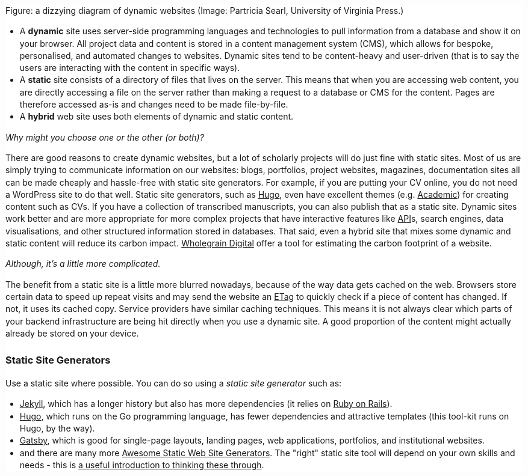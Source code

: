 Figure: a dizzying diagram of dynamic websites (Image: Partricia Searl, University of Virginia Press.)

- A **dynamic** site uses server-side programming languages and technologies to pull information from a database and show it on your browser. All project data and content is stored in a content management system (CMS), which allows for bespoke, personalised, and automated changes to websites. Dynamic sites tend to be content-heavy and user-driven (that is to say the users are interacting with the content in specific ways).
- A **static** site consists of a directory of files that lives on the server. This means that when you are accessing web content, you are directly accessing a file on the server rather than making a request to a database or CMS for the content. Pages are therefore accessed as-is and changes need to be made file-by-file.
- A **hybrid** web site uses both elements of dynamic and static content.

*Why might you choose one or the other (or both)?*

There are good reasons to create dynamic websites, but a lot of scholarly projects will do just fine with static sites. Most of us are simply trying to communicate information on our websites: blogs, portfolios, project websites, magazines, documentation sites all can be made cheaply and hassle-free with static site generators. For example, if you are putting your CV online, you do not need a WordPress site to do that well. Static site generators, such as [Hugo](https://gohugo.io/), even have excellent themes (e.g. [Academic](https://themes.gohugo.io/themes/hugo-academic/)) for creating content such as CVs. If you have a collection of transcribed manuscripts, you can also publish that as a static site. Dynamic sites work better and are more appropriate for more complex projects that have interactive features like [API](https://en.wikipedia.org/wiki/API)s, search engines, data visualisations, and other structured information stored in databases. That said, even a hybrid site that mixes some dynamic and static content will reduce its carbon impact. [Wholegrain Digital](https://www.websitecarbon.com/) offer a tool for estimating the carbon footprint of a website.

*Although, it’s a little more complicated.*

The benefit from a static site is a little more blurred nowadays, because of the way data gets cached on the web. Browsers store certain data to speed up repeat visits and may send the website an [ETag](https://en.wikipedia.org/wiki/HTTP_ETag) to quickly check if a piece of content has changed. If not, it uses its cached copy. Service providers have similar caching techniques. This means it is not always clear which parts of your backend infrastructure are being hit directly when you use a dynamic site. A good proportion of the content might actually already be stored on your device.


### Static Site Generators

Use a static site where possible. You can do so using a *static site generator* such as:

- [Jekyll](https://jekyllrb.com/), which has a longer history but also has more dependencies (it relies on [Ruby on Rails](https://rubyonrails.org/)).
- [Hugo](https://gohugo.io/), which runs on the Go programming language, has fewer dependencies and attractive templates (this tool-kit runs on Hugo, by the way).
- [Gatsby](https://www.gatsbyjs.com/), which is good for single-page layouts, landing pages, web applications, portfolios, and institutional websites.
- and there are many more [Awesome Static Web Site Generators](https://github.com/myles/awesome-static-generators). The "right" static site tool will depend on your own skills and needs - this is [a useful introduction to thinking these through](https://about.gitlab.com/blog/2022/04/18/comparing-static-site-generators/). 

